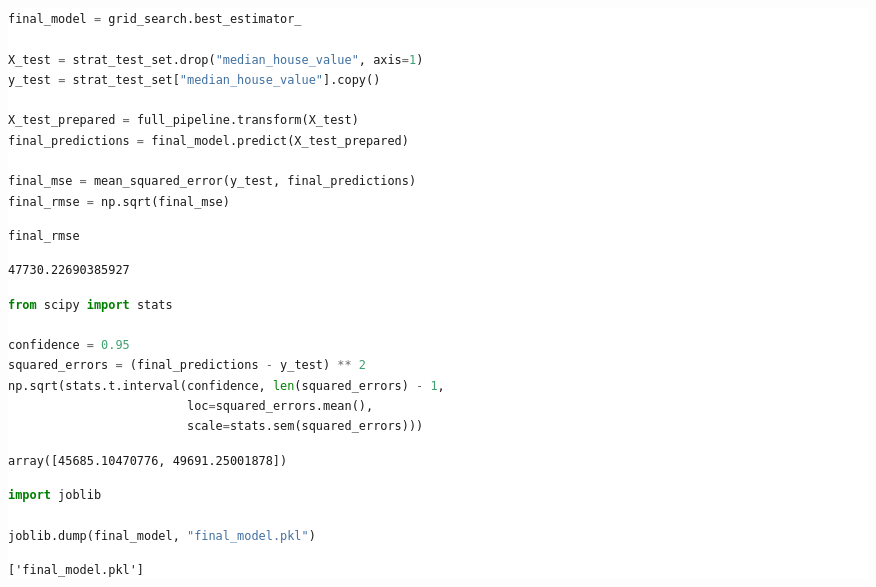 


```python
final_model = grid_search.best_estimator_

X_test = strat_test_set.drop("median_house_value", axis=1)
y_test = strat_test_set["median_house_value"].copy()

X_test_prepared = full_pipeline.transform(X_test)
final_predictions = final_model.predict(X_test_prepared)

final_mse = mean_squared_error(y_test, final_predictions)
final_rmse = np.sqrt(final_mse)
```


```python
final_rmse
```




    47730.22690385927




```python
from scipy import stats

confidence = 0.95
squared_errors = (final_predictions - y_test) ** 2
np.sqrt(stats.t.interval(confidence, len(squared_errors) - 1,
                         loc=squared_errors.mean(),
                         scale=stats.sem(squared_errors)))

```




    array([45685.10470776, 49691.25001878])




```python
import joblib

joblib.dump(final_model, "final_model.pkl")
```




    ['final_model.pkl']




```python

```
